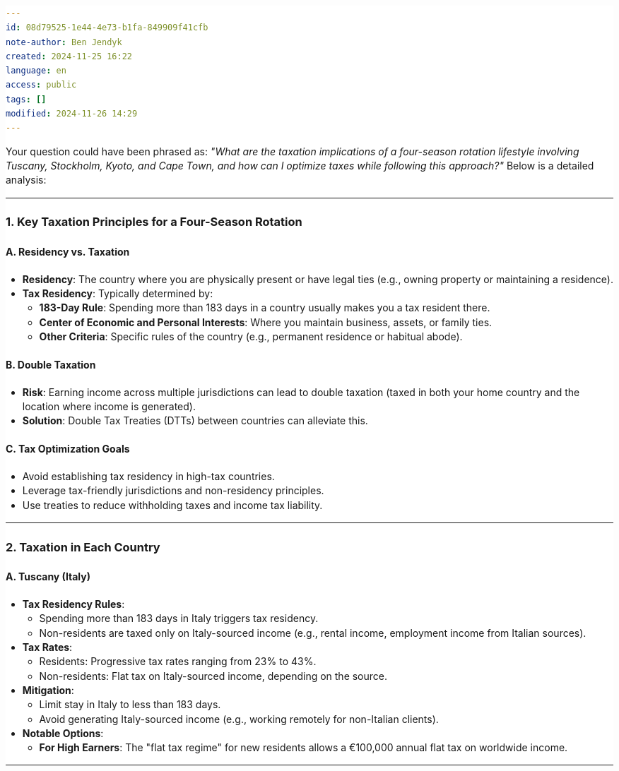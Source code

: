 ```yaml
---
id: 08d79525-1e44-4e73-b1fa-849909f41cfb
note-author: Ben Jendyk
created: 2024-11-25 16:22
language: en
access: public
tags: []
modified: 2024-11-26 14:29
---
```


Your question could have been phrased as: *"What are the taxation implications of a four-season rotation lifestyle involving Tuscany, Stockholm, Kyoto, and Cape Town, and how can I optimize taxes while following this approach?"* Below is a detailed analysis:

---

### **1. Key Taxation Principles for a Four-Season Rotation**

#### **A. Residency vs. Taxation**

- **Residency**: The country where you are physically present or have legal ties (e.g., owning property or maintaining a residence).
- **Tax Residency**: Typically determined by:
  - **183-Day Rule**: Spending more than 183 days in a country usually makes you a tax resident there.
  - **Center of Economic and Personal Interests**: Where you maintain business, assets, or family ties.
  - **Other Criteria**: Specific rules of the country (e.g., permanent residence or habitual abode).

#### **B. Double Taxation**

- **Risk**: Earning income across multiple jurisdictions can lead to double taxation (taxed in both your home country and the location where income is generated).  
- **Solution**: Double Tax Treaties (DTTs) between countries can alleviate this.

#### **C. Tax Optimization Goals**

- Avoid establishing tax residency in high-tax countries.
- Leverage tax-friendly jurisdictions and non-residency principles.
- Use treaties to reduce withholding taxes and income tax liability.

---

### **2. Taxation in Each Country**

#### **A. Tuscany (Italy)**

- **Tax Residency Rules**:
  - Spending more than 183 days in Italy triggers tax residency.
  - Non-residents are taxed only on Italy-sourced income (e.g., rental income, employment income from Italian sources).
- **Tax Rates**:
  - Residents: Progressive tax rates ranging from 23% to 43%.
  - Non-residents: Flat tax on Italy-sourced income, depending on the source.
- **Mitigation**:
  - Limit stay in Italy to less than 183 days.
  - Avoid generating Italy-sourced income (e.g., working remotely for non-Italian clients).
- **Notable Options**:
  - **For High Earners**: The "flat tax regime" for new residents allows a €100,000 annual flat tax on worldwide income.

---
